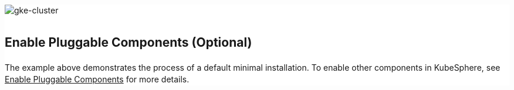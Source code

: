 ![gke-cluster](https://ap3.qingstor.com/kubesphere-website/docs/gke-cluster.png)

## Enable Pluggable Components (Optional)

The example above demonstrates the process of a default minimal installation. To enable other components in KubeSphere, see [Enable Pluggable Components](../../../pluggable-components/) for more details.
